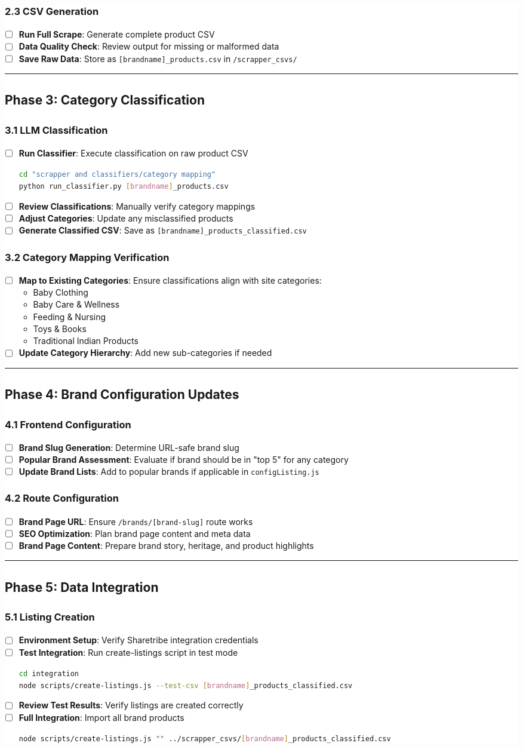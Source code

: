 ### 2.3 CSV Generation
- [ ] **Run Full Scrape**: Generate complete product CSV
- [ ] **Data Quality Check**: Review output for missing or malformed data
- [ ] **Save Raw Data**: Store as `[brandname]_products.csv` in `/scrapper_csvs/`

---

## Phase 3: Category Classification

### 3.1 LLM Classification
- [ ] **Run Classifier**: Execute classification on raw product CSV
  ```bash
  cd "scrapper and classifiers/category mapping"
  python run_classifier.py [brandname]_products.csv
  ```
- [ ] **Review Classifications**: Manually verify category mappings
- [ ] **Adjust Categories**: Update any misclassified products
- [ ] **Generate Classified CSV**: Save as `[brandname]_products_classified.csv`

### 3.2 Category Mapping Verification
- [ ] **Map to Existing Categories**: Ensure classifications align with site categories:
  - Baby Clothing
  - Baby Care & Wellness
  - Feeding & Nursing
  - Toys & Books
  - Traditional Indian Products
- [ ] **Update Category Hierarchy**: Add new sub-categories if needed

---

## Phase 4: Brand Configuration Updates

### 4.1 Frontend Configuration
- [ ] **Brand Slug Generation**: Determine URL-safe brand slug
- [ ] **Popular Brand Assessment**: Evaluate if brand should be in "top 5" for any category
- [ ] **Update Brand Lists**: Add to popular brands if applicable in `configListing.js`

### 4.2 Route Configuration
- [ ] **Brand Page URL**: Ensure `/brands/[brand-slug]` route works
- [ ] **SEO Optimization**: Plan brand page content and meta data
- [ ] **Brand Page Content**: Prepare brand story, heritage, and product highlights

---

## Phase 5: Data Integration

### 5.1 Listing Creation
- [ ] **Environment Setup**: Verify Sharetribe integration credentials
- [ ] **Test Integration**: Run create-listings script in test mode
  ```bash
  cd integration
  node scripts/create-listings.js --test-csv [brandname]_products_classified.csv
  ```
- [ ] **Review Test Results**: Verify listings are created correctly
- [ ] **Full Integration**: Import all brand products
  ```bash
  node scripts/create-listings.js "" ../scrapper_csvs/[brandname]_products_classified.csv
  ```
